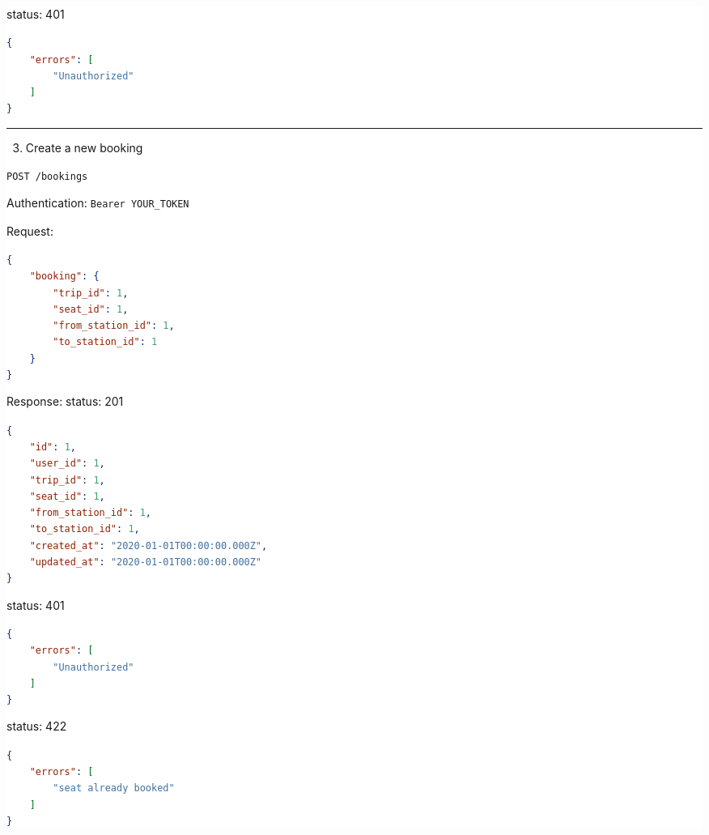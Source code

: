 status: 401
```json
{
    "errors": [
        "Unauthorized"
    ]
}
```

---

3. Create a new booking

```http
POST /bookings
```

Authentication: `Bearer YOUR_TOKEN`

Request:
```json
{
    "booking": {
        "trip_id": 1,
        "seat_id": 1,
        "from_station_id": 1,
        "to_station_id": 1
    }
}
```

Response:
status: 201
```json
{
    "id": 1,
    "user_id": 1,
    "trip_id": 1,
    "seat_id": 1,
    "from_station_id": 1,
    "to_station_id": 1,
    "created_at": "2020-01-01T00:00:00.000Z",
    "updated_at": "2020-01-01T00:00:00.000Z"
}
```

status: 401
```json
{
    "errors": [
        "Unauthorized"
    ]
}
```

status: 422
```json
{
    "errors": [
        "seat already booked"
    ]
}
```
